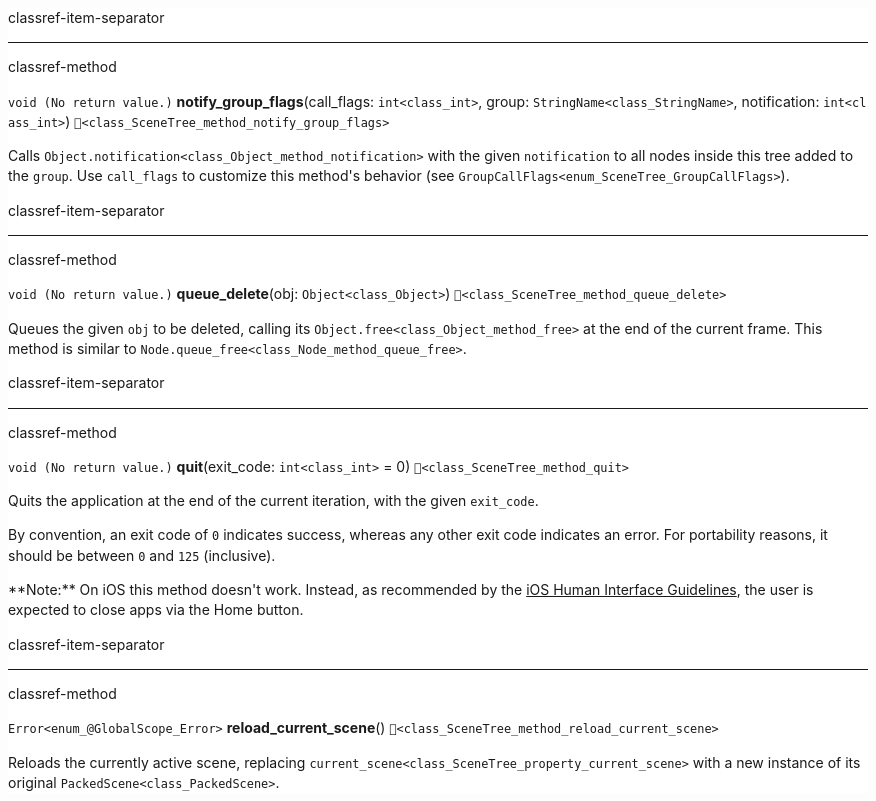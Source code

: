 classref-item-separator

------------------------------------------------------------------------

classref-method

`void (No return value.)` **notify\_group\_flags**(call\_flags:
`int<class_int>`, group: `StringName<class_StringName>`, notification:
`int<class_int>`) `🔗<class_SceneTree_method_notify_group_flags>`

Calls `Object.notification<class_Object_method_notification>` with the
given `notification` to all nodes inside this tree added to the `group`.
Use `call_flags` to customize this method's behavior (see
`GroupCallFlags<enum_SceneTree_GroupCallFlags>`).

classref-item-separator

------------------------------------------------------------------------

classref-method

`void (No return value.)` **queue\_delete**(obj: `Object<class_Object>`)
`🔗<class_SceneTree_method_queue_delete>`

Queues the given `obj` to be deleted, calling its
`Object.free<class_Object_method_free>` at the end of the current frame.
This method is similar to
`Node.queue_free<class_Node_method_queue_free>`.

classref-item-separator

------------------------------------------------------------------------

classref-method

`void (No return value.)` **quit**(exit\_code: `int<class_int>` = 0)
`🔗<class_SceneTree_method_quit>`

Quits the application at the end of the current iteration, with the
given `exit_code`.

By convention, an exit code of `0` indicates success, whereas any other
exit code indicates an error. For portability reasons, it should be
between `0` and `125` (inclusive).

\*\*Note:\*\* On iOS this method doesn't work. Instead, as recommended
by the [iOS Human Interface
Guidelines](https://developer.apple.com/library/archive/qa/qa1561/_index.html),
the user is expected to close apps via the Home button.

classref-item-separator

------------------------------------------------------------------------

classref-method

`Error<enum_@GlobalScope_Error>` **reload\_current\_scene**()
`🔗<class_SceneTree_method_reload_current_scene>`

Reloads the currently active scene, replacing
`current_scene<class_SceneTree_property_current_scene>` with a new
instance of its original `PackedScene<class_PackedScene>`.
